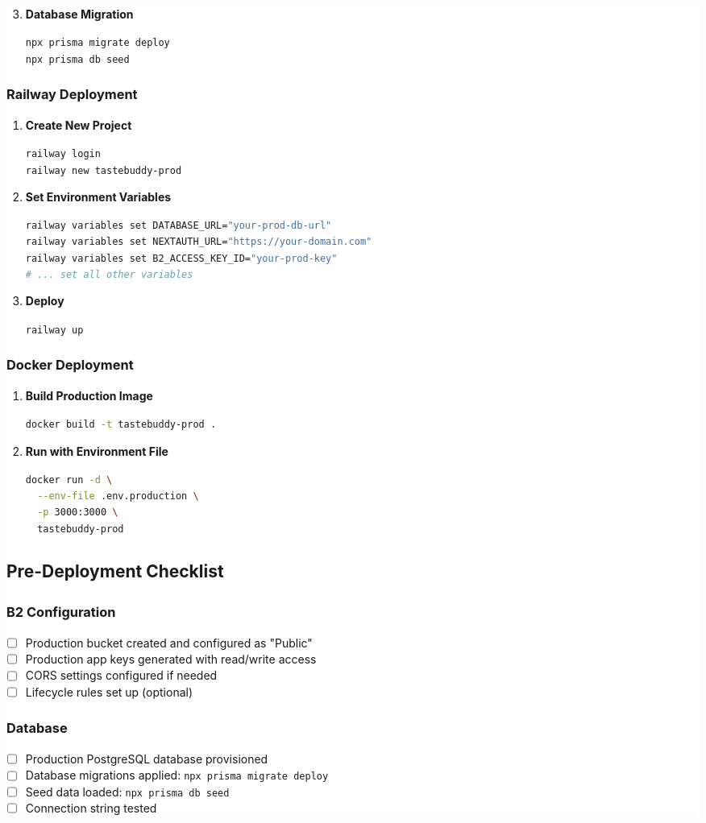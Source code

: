 3. **Database Migration**
   ```bash
   npx prisma migrate deploy
   npx prisma db seed
   ```

### Railway Deployment

1. **Create New Project**
   ```bash
   railway login
   railway new tastebuddy-prod
   ```

2. **Set Environment Variables**
   ```bash
   railway variables set DATABASE_URL="your-prod-db-url"
   railway variables set NEXTAUTH_URL="https://your-domain.com"
   railway variables set B2_ACCESS_KEY_ID="your-prod-key"
   # ... set all other variables
   ```

3. **Deploy**
   ```bash
   railway up
   ```

### Docker Deployment

1. **Build Production Image**
   ```bash
   docker build -t tastebuddy-prod .
   ```

2. **Run with Environment File**
   ```bash
   docker run -d \
     --env-file .env.production \
     -p 3000:3000 \
     tastebuddy-prod
   ```

## Pre-Deployment Checklist

### B2 Configuration
- [ ] Production bucket created and configured as "Public"
- [ ] Production app keys generated with read/write access
- [ ] CORS settings configured if needed
- [ ] Lifecycle rules set up (optional)

### Database
- [ ] Production PostgreSQL database provisioned
- [ ] Database migrations applied: `npx prisma migrate deploy`
- [ ] Seed data loaded: `npx prisma db seed`
- [ ] Connection string tested
